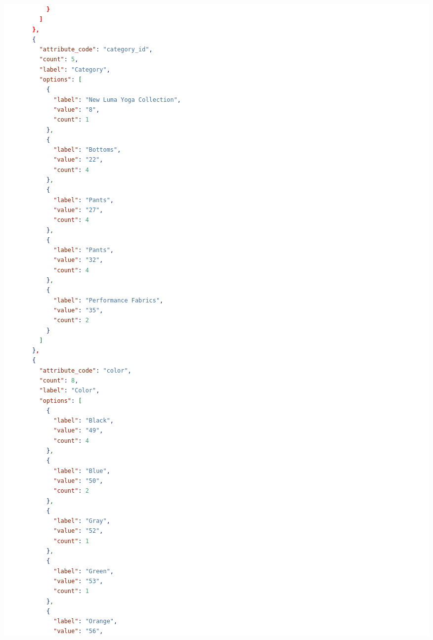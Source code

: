 ```json
            }
          ]
        },
        {
          "attribute_code": "category_id",
          "count": 5,
          "label": "Category",
          "options": [
            {
              "label": "New Luma Yoga Collection",
              "value": "8",
              "count": 1
            },
            {
              "label": "Bottoms",
              "value": "22",
              "count": 4
            },
            {
              "label": "Pants",
              "value": "27",
              "count": 4
            },
            {
              "label": "Pants",
              "value": "32",
              "count": 4
            },
            {
              "label": "Performance Fabrics",
              "value": "35",
              "count": 2
            }
          ]
        },
        {
          "attribute_code": "color",
          "count": 8,
          "label": "Color",
          "options": [
            {
              "label": "Black",
              "value": "49",
              "count": 4
            },
            {
              "label": "Blue",
              "value": "50",
              "count": 2
            },
            {
              "label": "Gray",
              "value": "52",
              "count": 1
            },
            {
              "label": "Green",
              "value": "53",
              "count": 1
            },
            {
              "label": "Orange",
              "value": "56",
```